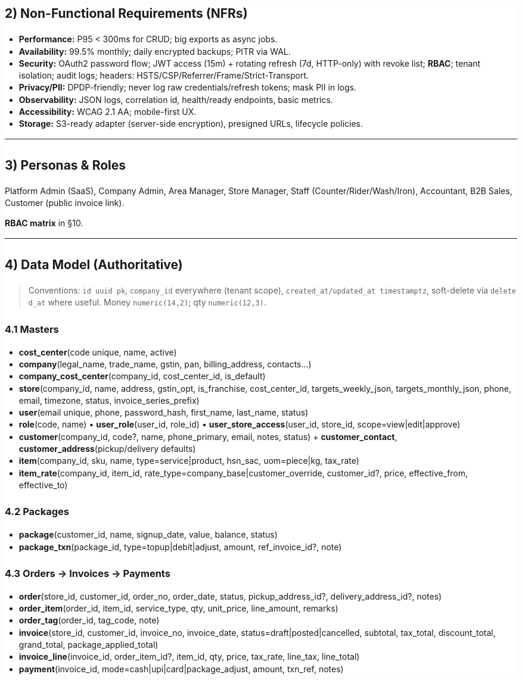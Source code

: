 
## 2) Non-Functional Requirements (NFRs)

- **Performance:** P95 < 300ms for CRUD; big exports as async jobs.
- **Availability:** 99.5% monthly; daily encrypted backups; PITR via WAL.
- **Security:** OAuth2 password flow; JWT access (15m) + rotating refresh (7d, HTTP-only) with revoke list; **RBAC**; tenant isolation; audit logs; headers: HSTS/CSP/Referrer/Frame/Strict-Transport.
- **Privacy/PII:** DPDP-friendly; never log raw credentials/refresh tokens; mask PII in logs.
- **Observability:** JSON logs, correlation id, health/ready endpoints, basic metrics.
- **Accessibility:** WCAG 2.1 AA; mobile-first UX.
- **Storage:** S3-ready adapter (server-side encryption), presigned URLs, lifecycle policies.

---

## 3) Personas & Roles

Platform Admin (SaaS), Company Admin, Area Manager, Store Manager, Staff (Counter/Rider/Wash/Iron), Accountant, B2B Sales, Customer (public invoice link).

**RBAC matrix** in §10.

---

## 4) Data Model (Authoritative)

> Conventions: `id uuid pk`, `company_id` everywhere (tenant scope), `created_at/updated_at timestamptz`, soft-delete via `deleted_at` where useful. Money `numeric(14,2)`; qty `numeric(12,3)`.

### 4.1 Masters

- **cost_center**(code unique, name, active)
- **company**(legal_name, trade_name, gstin, pan, billing_address, contacts…)
- **company_cost_center**(company_id, cost_center_id, is_default)
- **store**(company_id, name, address, gstin_opt, is_franchise, cost_center_id, targets_weekly_json, targets_monthly_json, phone, email, timezone, status, invoice_series_prefix)
- **user**(email unique, phone, password_hash, first_name, last_name, status)
- **role**(code, name) • **user_role**(user_id, role_id) • **user_store_access**(user_id, store_id, scope=view|edit|approve)
- **customer**(company_id, code?, name, phone_primary, email, notes, status) + **customer_contact**, **customer_address**(pickup/delivery defaults)
- **item**(company_id, sku, name, type=service|product, hsn_sac, uom=piece|kg, tax_rate)
- **item_rate**(company_id, item_id, rate_type=company_base|customer_override, customer_id?, price, effective_from, effective_to)

### 4.2 Packages

- **package**(customer_id, name, signup_date, value, balance, status)
- **package_txn**(package_id, type=topup|debit|adjust, amount, ref_invoice_id?, note)

### 4.3 Orders → Invoices → Payments

- **order**(store_id, customer_id, order_no, order_date, status, pickup_address_id?, delivery_address_id?, notes)
- **order_item**(order_id, item_id, service_type, qty, unit_price, line_amount, remarks)
- **order_tag**(order_id, tag_code, note)
- **invoice**(store_id, customer_id, invoice_no, invoice_date, status=draft|posted|cancelled, subtotal, tax_total, discount_total, grand_total, package_applied_total)
- **invoice_line**(invoice_id, order_item_id?, item_id, qty, price, tax_rate, line_tax, line_total)
- **payment**(invoice_id, mode=cash|upi|card|package_adjust, amount, txn_ref, notes)
